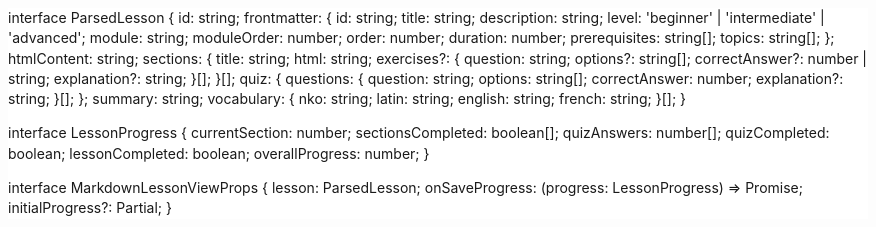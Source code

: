 interface ParsedLesson {
  id: string;
  frontmatter: {
    id: string;
    title: string;
    description: string;
    level: 'beginner' | 'intermediate' | 'advanced';
    module: string;
    moduleOrder: number;
    order: number;
    duration: number;
    prerequisites: string[];
    topics: string[];
  };
  htmlContent: string;
  sections: {
    title: string;
    html: string;
    exercises?: {
      question: string;
      options?: string[];
      correctAnswer?: number | string;
      explanation?: string;
    }[];
  }[];
  quiz: {
    questions: {
      question: string;
options: string[];
      correctAnswer: number;
      explanation?: string;
    }[];
  };
  summary: string;
  vocabulary: {
    nko: string;
    latin: string;
    english: string;
    french: string;
  }[];
}

interface LessonProgress {
  currentSection: number;
  sectionsCompleted: boolean[];
  quizAnswers: number[];
  quizCompleted: boolean;
  lessonCompleted: boolean;
  overallProgress: number;
}

interface MarkdownLessonViewProps {
  lesson: ParsedLesson;
  onSaveProgress: (progress: LessonProgress) => Promise<void>;
  initialProgress?: Partial<LessonProgress>;
}
